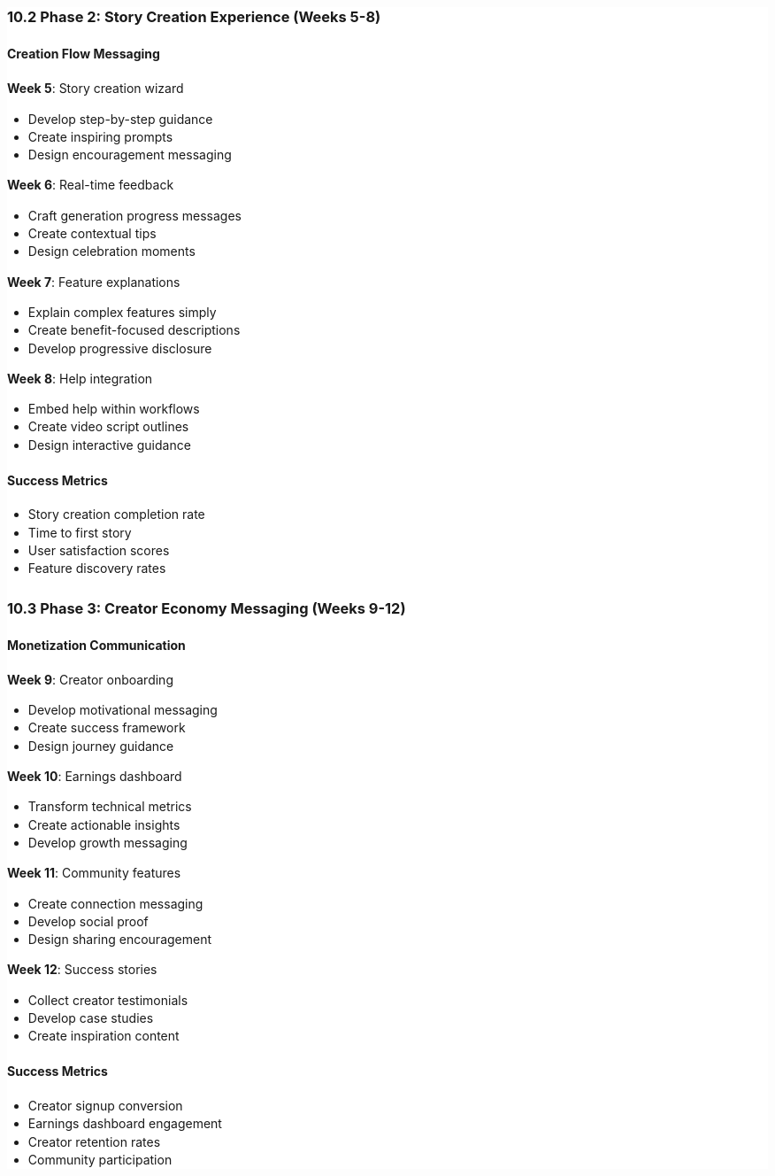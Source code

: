 ### 10.2 Phase 2: Story Creation Experience (Weeks 5-8)

#### Creation Flow Messaging
**Week 5**: Story creation wizard
- Develop step-by-step guidance
- Create inspiring prompts
- Design encouragement messaging

**Week 6**: Real-time feedback
- Craft generation progress messages
- Create contextual tips
- Design celebration moments

**Week 7**: Feature explanations
- Explain complex features simply
- Create benefit-focused descriptions
- Develop progressive disclosure

**Week 8**: Help integration
- Embed help within workflows
- Create video script outlines
- Design interactive guidance

#### Success Metrics
- Story creation completion rate
- Time to first story
- User satisfaction scores
- Feature discovery rates

### 10.3 Phase 3: Creator Economy Messaging (Weeks 9-12)

#### Monetization Communication
**Week 9**: Creator onboarding
- Develop motivational messaging
- Create success framework
- Design journey guidance

**Week 10**: Earnings dashboard
- Transform technical metrics
- Create actionable insights
- Develop growth messaging

**Week 11**: Community features
- Create connection messaging
- Develop social proof
- Design sharing encouragement

**Week 12**: Success stories
- Collect creator testimonials
- Develop case studies
- Create inspiration content

#### Success Metrics
- Creator signup conversion
- Earnings dashboard engagement
- Creator retention rates
- Community participation
